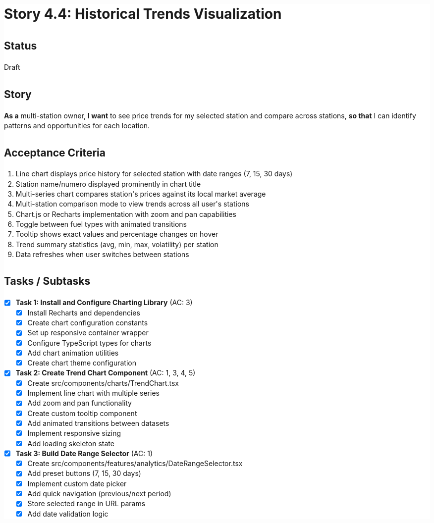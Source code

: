 # Story 4.4: Historical Trends Visualization

## Status

Draft

## Story

**As a** multi-station owner,
**I want** to see price trends for my selected station and compare across stations,
**so that** I can identify patterns and opportunities for each location.

## Acceptance Criteria

1. Line chart displays price history for selected station with date ranges (7, 15, 30 days)
2. Station name/numero displayed prominently in chart title
3. Multi-series chart compares station's prices against its local market average
4. Multi-station comparison mode to view trends across all user's stations
5. Chart.js or Recharts implementation with zoom and pan capabilities
6. Toggle between fuel types with animated transitions
7. Tooltip shows exact values and percentage changes on hover
8. Trend summary statistics (avg, min, max, volatility) per station
9. Data refreshes when user switches between stations

## Tasks / Subtasks

- [x] **Task 1: Install and Configure Charting Library** (AC: 3)
  - [x] Install Recharts and dependencies
  - [x] Create chart configuration constants
  - [x] Set up responsive container wrapper
  - [x] Configure TypeScript types for charts
  - [x] Add chart animation utilities
  - [x] Create chart theme configuration

- [x] **Task 2: Create Trend Chart Component** (AC: 1, 3, 4, 5)
  - [x] Create src/components/charts/TrendChart.tsx
  - [x] Implement line chart with multiple series
  - [x] Add zoom and pan functionality
  - [x] Create custom tooltip component
  - [x] Add animated transitions between datasets
  - [x] Implement responsive sizing
  - [x] Add loading skeleton state

- [x] **Task 3: Build Date Range Selector** (AC: 1)
  - [x] Create src/components/features/analytics/DateRangeSelector.tsx
  - [x] Add preset buttons (7, 15, 30 days)
  - [x] Implement custom date picker
  - [x] Add quick navigation (previous/next period)
  - [x] Store selected range in URL params
  - [x] Add date validation logic
